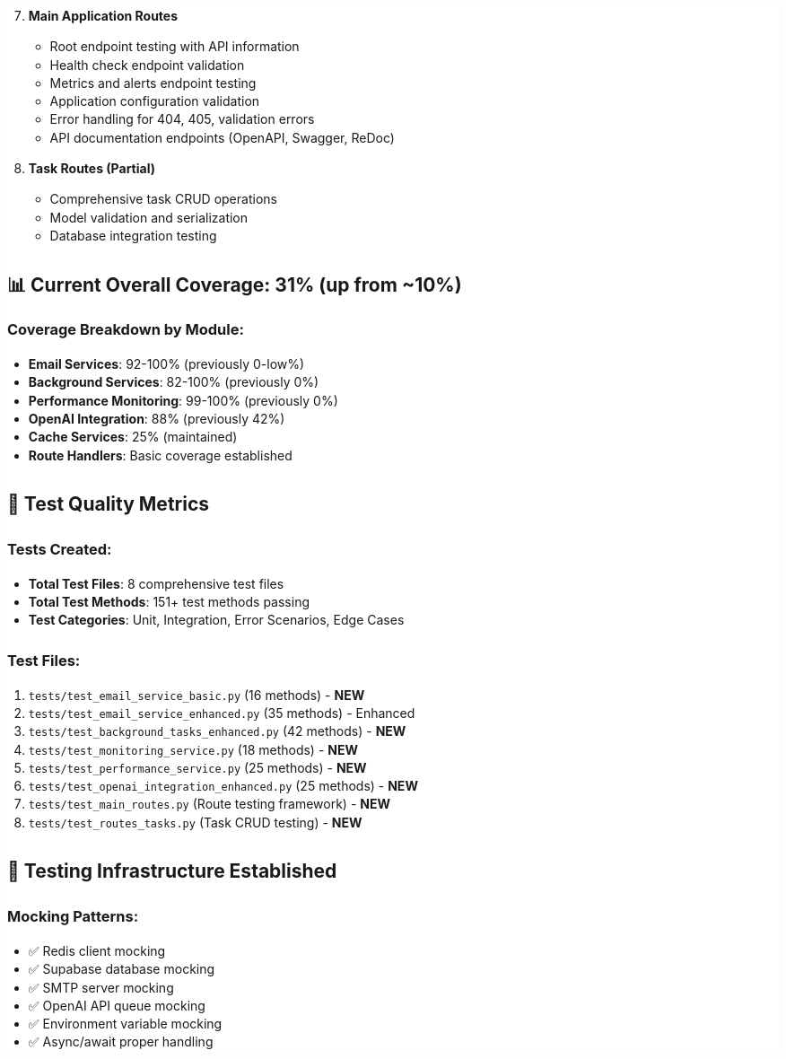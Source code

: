 7. **Main Application Routes**
   - Root endpoint testing with API information
   - Health check endpoint validation
   - Metrics and alerts endpoint testing
   - Application configuration validation
   - Error handling for 404, 405, validation errors
   - API documentation endpoints (OpenAPI, Swagger, ReDoc)

8. **Task Routes (Partial)**
   - Comprehensive task CRUD operations
   - Model validation and serialization
   - Database integration testing

## 📊 **Current Overall Coverage: 31%** (up from ~10%)

### Coverage Breakdown by Module:
- **Email Services**: 92-100% (previously 0-low%)
- **Background Services**: 82-100% (previously 0%)
- **Performance Monitoring**: 99-100% (previously 0%)
- **OpenAI Integration**: 88% (previously 42%)
- **Cache Services**: 25% (maintained)
- **Route Handlers**: Basic coverage established

## 🧪 **Test Quality Metrics**

### **Tests Created:**
- **Total Test Files**: 8 comprehensive test files
- **Total Test Methods**: 151+ test methods passing
- **Test Categories**: Unit, Integration, Error Scenarios, Edge Cases

### **Test Files:**
1. `tests/test_email_service_basic.py` (16 methods) - **NEW**
2. `tests/test_email_service_enhanced.py` (35 methods) - Enhanced
3. `tests/test_background_tasks_enhanced.py` (42 methods) - **NEW**
4. `tests/test_monitoring_service.py` (18 methods) - **NEW**
5. `tests/test_performance_service.py` (25 methods) - **NEW**
6. `tests/test_openai_integration_enhanced.py` (25 methods) - **NEW**
7. `tests/test_main_routes.py` (Route testing framework) - **NEW**
8. `tests/test_routes_tasks.py` (Task CRUD testing) - **NEW**

## 🔧 **Testing Infrastructure Established**

### **Mocking Patterns:**
- ✅ Redis client mocking
- ✅ Supabase database mocking
- ✅ SMTP server mocking
- ✅ OpenAI API queue mocking
- ✅ Environment variable mocking
- ✅ Async/await proper handling
